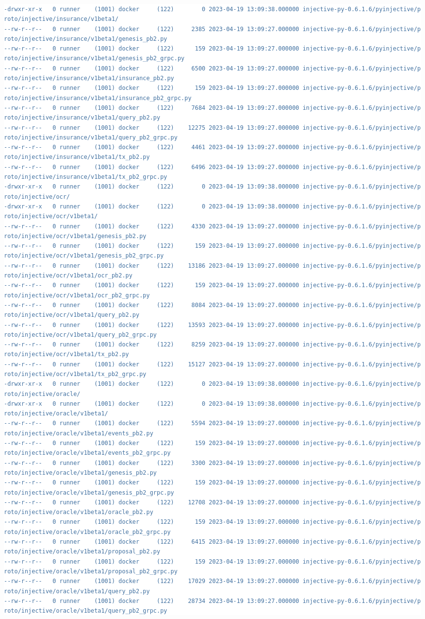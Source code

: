 ```diff
-drwxr-xr-x   0 runner    (1001) docker     (122)        0 2023-04-19 13:09:38.000000 injective-py-0.6.1.6/pyinjective/proto/injective/insurance/v1beta1/
--rw-r--r--   0 runner    (1001) docker     (122)     2385 2023-04-19 13:09:27.000000 injective-py-0.6.1.6/pyinjective/proto/injective/insurance/v1beta1/genesis_pb2.py
--rw-r--r--   0 runner    (1001) docker     (122)      159 2023-04-19 13:09:27.000000 injective-py-0.6.1.6/pyinjective/proto/injective/insurance/v1beta1/genesis_pb2_grpc.py
--rw-r--r--   0 runner    (1001) docker     (122)     6500 2023-04-19 13:09:27.000000 injective-py-0.6.1.6/pyinjective/proto/injective/insurance/v1beta1/insurance_pb2.py
--rw-r--r--   0 runner    (1001) docker     (122)      159 2023-04-19 13:09:27.000000 injective-py-0.6.1.6/pyinjective/proto/injective/insurance/v1beta1/insurance_pb2_grpc.py
--rw-r--r--   0 runner    (1001) docker     (122)     7684 2023-04-19 13:09:27.000000 injective-py-0.6.1.6/pyinjective/proto/injective/insurance/v1beta1/query_pb2.py
--rw-r--r--   0 runner    (1001) docker     (122)    12275 2023-04-19 13:09:27.000000 injective-py-0.6.1.6/pyinjective/proto/injective/insurance/v1beta1/query_pb2_grpc.py
--rw-r--r--   0 runner    (1001) docker     (122)     4461 2023-04-19 13:09:27.000000 injective-py-0.6.1.6/pyinjective/proto/injective/insurance/v1beta1/tx_pb2.py
--rw-r--r--   0 runner    (1001) docker     (122)     6496 2023-04-19 13:09:27.000000 injective-py-0.6.1.6/pyinjective/proto/injective/insurance/v1beta1/tx_pb2_grpc.py
-drwxr-xr-x   0 runner    (1001) docker     (122)        0 2023-04-19 13:09:38.000000 injective-py-0.6.1.6/pyinjective/proto/injective/ocr/
-drwxr-xr-x   0 runner    (1001) docker     (122)        0 2023-04-19 13:09:38.000000 injective-py-0.6.1.6/pyinjective/proto/injective/ocr/v1beta1/
--rw-r--r--   0 runner    (1001) docker     (122)     4330 2023-04-19 13:09:27.000000 injective-py-0.6.1.6/pyinjective/proto/injective/ocr/v1beta1/genesis_pb2.py
--rw-r--r--   0 runner    (1001) docker     (122)      159 2023-04-19 13:09:27.000000 injective-py-0.6.1.6/pyinjective/proto/injective/ocr/v1beta1/genesis_pb2_grpc.py
--rw-r--r--   0 runner    (1001) docker     (122)    13186 2023-04-19 13:09:27.000000 injective-py-0.6.1.6/pyinjective/proto/injective/ocr/v1beta1/ocr_pb2.py
--rw-r--r--   0 runner    (1001) docker     (122)      159 2023-04-19 13:09:27.000000 injective-py-0.6.1.6/pyinjective/proto/injective/ocr/v1beta1/ocr_pb2_grpc.py
--rw-r--r--   0 runner    (1001) docker     (122)     8084 2023-04-19 13:09:27.000000 injective-py-0.6.1.6/pyinjective/proto/injective/ocr/v1beta1/query_pb2.py
--rw-r--r--   0 runner    (1001) docker     (122)    13593 2023-04-19 13:09:27.000000 injective-py-0.6.1.6/pyinjective/proto/injective/ocr/v1beta1/query_pb2_grpc.py
--rw-r--r--   0 runner    (1001) docker     (122)     8259 2023-04-19 13:09:27.000000 injective-py-0.6.1.6/pyinjective/proto/injective/ocr/v1beta1/tx_pb2.py
--rw-r--r--   0 runner    (1001) docker     (122)    15127 2023-04-19 13:09:27.000000 injective-py-0.6.1.6/pyinjective/proto/injective/ocr/v1beta1/tx_pb2_grpc.py
-drwxr-xr-x   0 runner    (1001) docker     (122)        0 2023-04-19 13:09:38.000000 injective-py-0.6.1.6/pyinjective/proto/injective/oracle/
-drwxr-xr-x   0 runner    (1001) docker     (122)        0 2023-04-19 13:09:38.000000 injective-py-0.6.1.6/pyinjective/proto/injective/oracle/v1beta1/
--rw-r--r--   0 runner    (1001) docker     (122)     5594 2023-04-19 13:09:27.000000 injective-py-0.6.1.6/pyinjective/proto/injective/oracle/v1beta1/events_pb2.py
--rw-r--r--   0 runner    (1001) docker     (122)      159 2023-04-19 13:09:27.000000 injective-py-0.6.1.6/pyinjective/proto/injective/oracle/v1beta1/events_pb2_grpc.py
--rw-r--r--   0 runner    (1001) docker     (122)     3300 2023-04-19 13:09:27.000000 injective-py-0.6.1.6/pyinjective/proto/injective/oracle/v1beta1/genesis_pb2.py
--rw-r--r--   0 runner    (1001) docker     (122)      159 2023-04-19 13:09:27.000000 injective-py-0.6.1.6/pyinjective/proto/injective/oracle/v1beta1/genesis_pb2_grpc.py
--rw-r--r--   0 runner    (1001) docker     (122)    12708 2023-04-19 13:09:27.000000 injective-py-0.6.1.6/pyinjective/proto/injective/oracle/v1beta1/oracle_pb2.py
--rw-r--r--   0 runner    (1001) docker     (122)      159 2023-04-19 13:09:27.000000 injective-py-0.6.1.6/pyinjective/proto/injective/oracle/v1beta1/oracle_pb2_grpc.py
--rw-r--r--   0 runner    (1001) docker     (122)     6415 2023-04-19 13:09:27.000000 injective-py-0.6.1.6/pyinjective/proto/injective/oracle/v1beta1/proposal_pb2.py
--rw-r--r--   0 runner    (1001) docker     (122)      159 2023-04-19 13:09:27.000000 injective-py-0.6.1.6/pyinjective/proto/injective/oracle/v1beta1/proposal_pb2_grpc.py
--rw-r--r--   0 runner    (1001) docker     (122)    17029 2023-04-19 13:09:27.000000 injective-py-0.6.1.6/pyinjective/proto/injective/oracle/v1beta1/query_pb2.py
--rw-r--r--   0 runner    (1001) docker     (122)    28734 2023-04-19 13:09:27.000000 injective-py-0.6.1.6/pyinjective/proto/injective/oracle/v1beta1/query_pb2_grpc.py
```